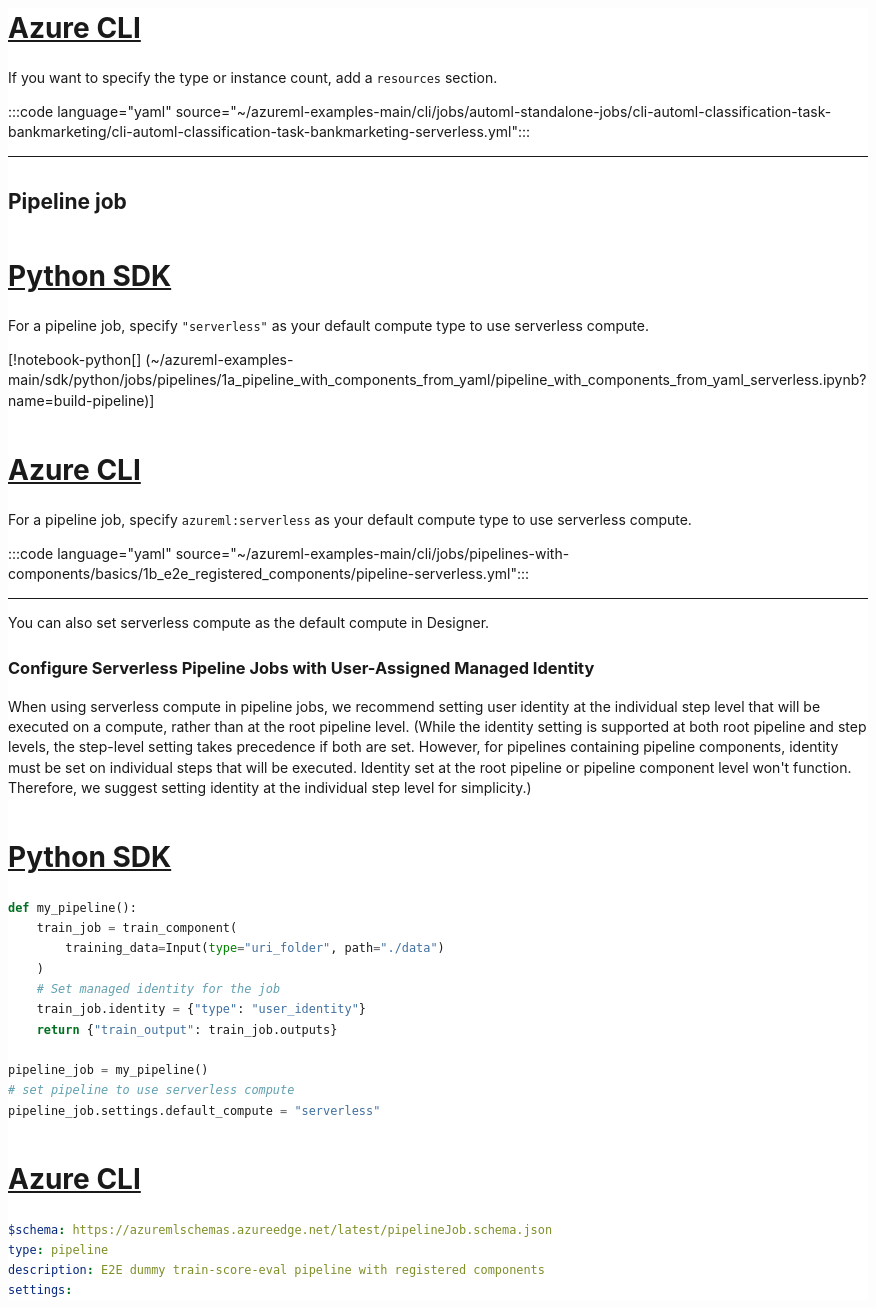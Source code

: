 # [Azure CLI](#tab/cli)

If you want to specify the type or instance count, add a `resources` section.

:::code language="yaml" source="~/azureml-examples-main/cli/jobs/automl-standalone-jobs/cli-automl-classification-task-bankmarketing/cli-automl-classification-task-bankmarketing-serverless.yml":::

---

## Pipeline job 

# [Python SDK](#tab/python)

For a pipeline job, specify `"serverless"` as your default compute type to use serverless compute.

[!notebook-python[] (~/azureml-examples-main/sdk/python/jobs/pipelines/1a_pipeline_with_components_from_yaml/pipeline_with_components_from_yaml_serverless.ipynb?name=build-pipeline)]

# [Azure CLI](#tab/cli)

For a pipeline job, specify `azureml:serverless` as your default compute type to use serverless compute.

:::code language="yaml" source="~/azureml-examples-main/cli/jobs/pipelines-with-components/basics/1b_e2e_registered_components/pipeline-serverless.yml":::

---

You can also set serverless compute as the default compute in Designer.

### Configure Serverless Pipeline Jobs with User-Assigned Managed Identity
When using serverless compute in pipeline jobs, we recommend setting user identity at the individual step level that will be executed on a compute, rather than at the root pipeline level. (While the identity setting is supported at both root pipeline and step levels, the step-level setting takes precedence if both are set. However, for pipelines containing pipeline components, identity must be set on individual steps that will be executed. Identity set at the root pipeline or pipeline component level won't function. Therefore, we suggest setting identity at the individual step level for simplicity.)

# [Python SDK](#tab/python)

```python
def my_pipeline():
    train_job = train_component(
        training_data=Input(type="uri_folder", path="./data")
    )
    # Set managed identity for the job
    train_job.identity = {"type": "user_identity"}
    return {"train_output": train_job.outputs}

pipeline_job = my_pipeline()
# set pipeline to use serverless compute
pipeline_job.settings.default_compute = "serverless"
```
# [Azure CLI](#tab/cli)
```YAML    
$schema: https://azuremlschemas.azureedge.net/latest/pipelineJob.schema.json
type: pipeline
description: E2E dummy train-score-eval pipeline with registered components
settings:
```
